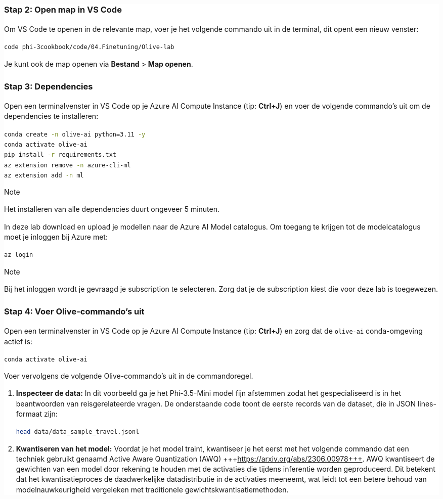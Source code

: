 ### Stap 2: Open map in VS Code

Om VS Code te openen in de relevante map, voer je het volgende commando uit in de terminal, dit opent een nieuw venster:

```bash
code phi-3cookbook/code/04.Finetuning/Olive-lab
```

Je kunt ook de map openen via **Bestand** > **Map openen**.

### Stap 3: Dependencies

Open een terminalvenster in VS Code op je Azure AI Compute Instance (tip: **Ctrl+J**) en voer de volgende commando’s uit om de dependencies te installeren:

```bash
conda create -n olive-ai python=3.11 -y
conda activate olive-ai
pip install -r requirements.txt
az extension remove -n azure-cli-ml
az extension add -n ml
```

> [!NOTE]  
> Het installeren van alle dependencies duurt ongeveer 5 minuten.

In deze lab download en upload je modellen naar de Azure AI Model catalogus. Om toegang te krijgen tot de modelcatalogus moet je inloggen bij Azure met:

```bash
az login
```

> [!NOTE]  
> Bij het inloggen wordt je gevraagd je subscription te selecteren. Zorg dat je de subscription kiest die voor deze lab is toegewezen.

### Stap 4: Voer Olive-commando’s uit

Open een terminalvenster in VS Code op je Azure AI Compute Instance (tip: **Ctrl+J**) en zorg dat de `olive-ai` conda-omgeving actief is:

```bash
conda activate olive-ai
```

Voer vervolgens de volgende Olive-commando’s uit in de commandoregel.

1. **Inspecteer de data:** In dit voorbeeld ga je het Phi-3.5-Mini model fijn afstemmen zodat het gespecialiseerd is in het beantwoorden van reisgerelateerde vragen. De onderstaande code toont de eerste records van de dataset, die in JSON lines-formaat zijn:

    ```bash
    head data/data_sample_travel.jsonl
    ```

1. **Kwantiseren van het model:** Voordat je het model traint, kwantiseer je het eerst met het volgende commando dat een techniek gebruikt genaamd Active Aware Quantization (AWQ) +++https://arxiv.org/abs/2306.00978+++. AWQ kwantiseert de gewichten van een model door rekening te houden met de activaties die tijdens inferentie worden geproduceerd. Dit betekent dat het kwantisatieproces de daadwerkelijke datadistributie in de activaties meeneemt, wat leidt tot een betere behoud van modelnauwkeurigheid vergeleken met traditionele gewichtskwantisatiemethoden.
